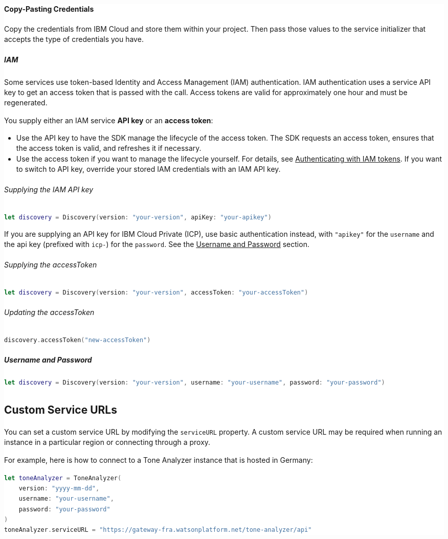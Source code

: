 #### Copy-Pasting Credentials

Copy the credentials from IBM Cloud and store them within your project. Then pass those values to the service initializer that accepts the type of credentials you have.

##### IAM

Some services use token-based Identity and Access Management (IAM) authentication. IAM authentication uses a service API key to get an access token that is passed with the call. Access tokens are valid for approximately one hour and must be regenerated.

You supply either an IAM service **API key** or an **access token**:

- Use the API key to have the SDK manage the lifecycle of the access token. The SDK requests an access token, ensures that the access token is valid, and refreshes it if necessary.
- Use the access token if you want to manage the lifecycle yourself. For details, see [Authenticating with IAM tokens](https://cloud.ibm.com/docs/services/watson/getting-started-iam.html). If you want to switch to API key, override your stored IAM credentials with an IAM API key.

###### Supplying the IAM API key
```swift
let discovery = Discovery(version: "your-version", apiKey: "your-apikey")
```

If you are supplying an API key for IBM Cloud Private (ICP), use basic authentication instead, with `"apikey"` for the `username` and the api key (prefixed with `icp-`) for the `password`. See the [Username and Password](#username-and-password) section.

###### Supplying the accessToken
```swift
let discovery = Discovery(version: "your-version", accessToken: "your-accessToken")
```
###### Updating the accessToken
```swift
discovery.accessToken("new-accessToken")
```


##### Username and Password

```swift
let discovery = Discovery(version: "your-version", username: "your-username", password: "your-password")
```



## Custom Service URLs

You can set a custom service URL by modifying the `serviceURL` property. A custom service URL may be required when running an  instance in a particular region or connecting through a proxy.

For example, here is how to connect to a Tone Analyzer instance that is hosted in Germany:

```swift
let toneAnalyzer = ToneAnalyzer(
    version: "yyyy-mm-dd",
    username: "your-username",
    password: "your-password"
)
toneAnalyzer.serviceURL = "https://gateway-fra.watsonplatform.net/tone-analyzer/api"
```
